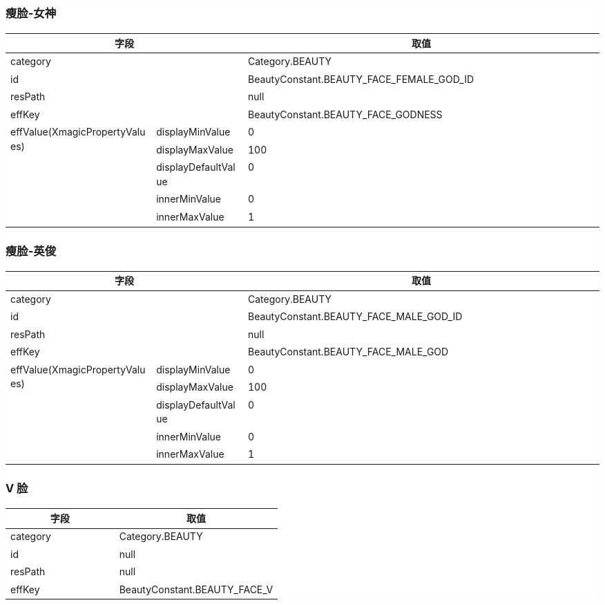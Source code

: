 ### 瘦脸-女神
<table>
<thead><tr><th colspan="2" width="40%">字段</th><th>取值</th></tr></thead>
<tbody><tr><td colspan="2">category</td>
<td>Category.BEAUTY</td></tr>
<tr><td colspan="2">id</td>
<td>BeautyConstant.BEAUTY_FACE_FEMALE_GOD_ID</td></tr>
<tr><td colspan="2">resPath</td>
<td>null</td></tr>
<tr><td colspan="2">effKey</td>
<td>BeautyConstant.BEAUTY_FACE_GODNESS</td></tr>
<tr>
<td rowspan="5">effValue(XmagicPropertyValues)</td>
<td>displayMinValue</td>
<td>0</td></tr>
<tr><td>displayMaxValue</td>
<td>100</td></tr>
<tr><td>displayDefaultValue</td>
<td>0</td></tr>
<tr><td>innerMinValue</td>
<td>0</td></tr>
<tr><td>innerMaxValue</td>
<td>1</td></tr>
</tbody></table>

### 瘦脸-英俊
<table>
<thead><tr><th colspan="2" width="40%">字段</th><th>取值</th></tr></thead>
<tbody><tr><td colspan="2">category</td>
<td>Category.BEAUTY</td></tr>
<tr><td colspan="2">id</td>
<td>BeautyConstant.BEAUTY_FACE_MALE_GOD_ID</td></tr>
<tr><td colspan="2">resPath</td>
<td>null</td></tr>
<tr><td colspan="2">effKey</td>
<td>BeautyConstant.BEAUTY_FACE_MALE_GOD</td></tr>
<tr>
<td rowspan="5">effValue(XmagicPropertyValues)</td>
<td>displayMinValue</td>
<td>0</td></tr>
<tr><td>displayMaxValue</td>
<td>100</td></tr>
<tr><td>displayDefaultValue</td>
<td>0</td></tr>
<tr><td>innerMinValue</td>
<td>0</td></tr>
<tr><td>innerMaxValue</td>
<td>1</td></tr>
</tbody></table>

### V 脸
<table>
<thead><tr><th colspan="2" width="40%">字段</th><th>取值</th></tr></thead>
<tbody><tr><td colspan="2">category</td>
<td>Category.BEAUTY</td></tr>
<tr><td colspan="2">id</td>
<td>null</td></tr>
<tr><td colspan="2">resPath</td>
<td>null</td></tr>
<tr><td colspan="2">effKey</td>
<td>BeautyConstant.BEAUTY_FACE_V</td></tr>
<tr>